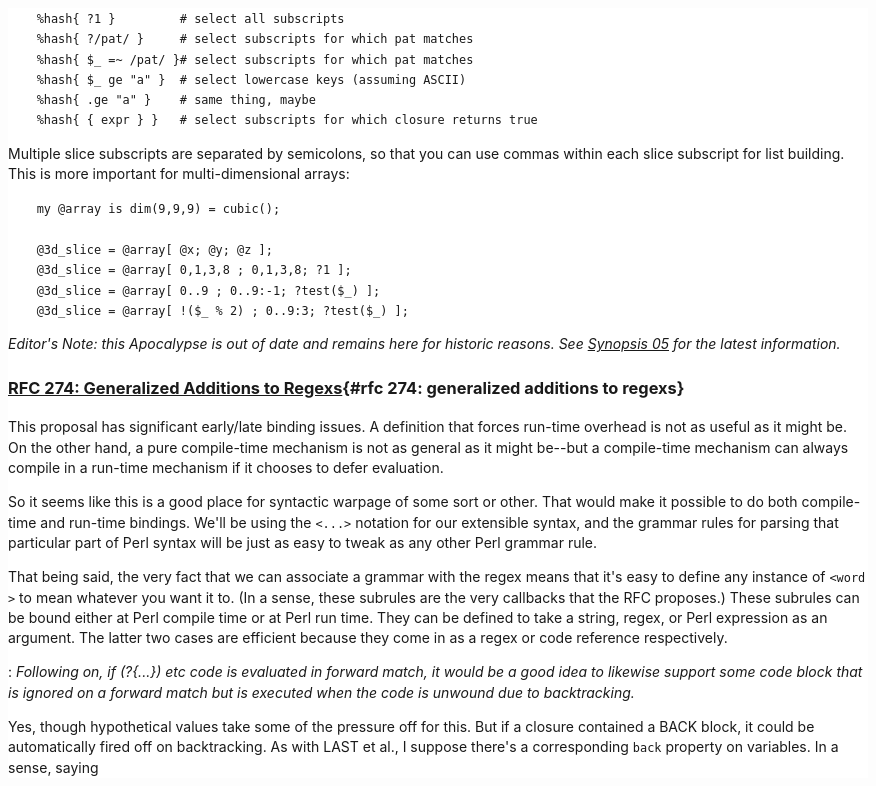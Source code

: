         %hash{ ?1 }         # select all subscripts
        %hash{ ?/pat/ }     # select subscripts for which pat matches
        %hash{ $_ =~ /pat/ }# select subscripts for which pat matches
        %hash{ $_ ge "a" }  # select lowercase keys (assuming ASCII)
        %hash{ .ge "a" }    # same thing, maybe
        %hash{ { expr } }   # select subscripts for which closure returns true

Multiple slice subscripts are separated by semicolons, so that you can
use commas within each slice subscript for list building. This is more
important for multi-dimensional arrays:

        my @array is dim(9,9,9) = cubic();

        @3d_slice = @array[ @x; @y; @z ];
        @3d_slice = @array[ 0,1,3,8 ; 0,1,3,8; ?1 ];
        @3d_slice = @array[ 0..9 ; 0..9:-1; ?test($_) ];
        @3d_slice = @array[ !($_ % 2) ; 0..9:3; ?test($_) ];

*Editor's Note: this Apocalypse is out of date and remains here for
historic reasons. See [Synopsis
05](http://dev.perl.org/perl6/doc/design/syn/S05.html) for the latest
information.*

### [RFC 274: Generalized Additions to Regexs](http://dev.perl.org/rfc/274.html){#rfc 274: generalized additions to regexs}

This proposal has significant early/late binding issues. A definition
that forces run-time overhead is not as useful as it might be. On the
other hand, a pure compile-time mechanism is not as general as it might
be--but a compile-time mechanism can always compile in a run-time
mechanism if it chooses to defer evaluation.

So it seems like this is a good place for syntactic warpage of some sort
or other. That would make it possible to do both compile-time and
run-time bindings. We'll be using the `<...>` notation for our
extensible syntax, and the grammar rules for parsing that particular
part of Perl syntax will be just as easy to tweak as any other Perl
grammar rule.

That being said, the very fact that we can associate a grammar with the
regex means that it's easy to define any instance of `<word>` to mean
whatever you want it to. (In a sense, these subrules are the very
callbacks that the RFC proposes.) These subrules can be bound either at
Perl compile time or at Perl run time. They can be defined to take a
string, regex, or Perl expression as an argument. The latter two cases
are efficient because they come in as a regex or code reference
respectively.

:   *Following on, if (?{...}) etc code is evaluated in forward match,
    it would be a good idea to likewise support some code block that is
    ignored on a forward match but is executed when the code is unwound
    due to backtracking.*

Yes, though hypothetical values take some of the pressure off for this.
But if a closure contained a BACK block, it could be automatically fired
off on backtracking. As with LAST et al., I suppose there's a
corresponding `back` property on variables. In a sense, saying
